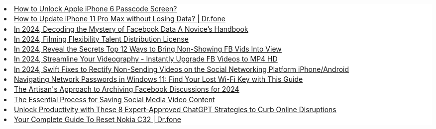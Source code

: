 <li><a href="https://ios-unlock.techidaily.com/how-to-unlock-apple-iphone-6-passcode-screen-by-drfone-ios/"><u>How to Unlock Apple iPhone 6 Passcode Screen?</u></a></li>
<li><a href="https://review-topics.techidaily.com/how-to-update-iphone-11-pro-max-without-losing-data-drfone-by-drfone-ios-system-repair-ios-system-repair/"><u>How to Update iPhone 11 Pro Max without Losing Data? | Dr.fone</u></a></li>
<li><a href="https://facebook-videos.techidaily.com/in-2024-decoding-the-mystery-of-facebook-data-a-novices-handbook/"><u>In 2024, Decoding the Mystery of Facebook Data  A Novice’s Handbook</u></a></li>
<li><a href="https://some-knowledge.techidaily.com/in-2024-filming-flexibility-talent-distribution-license/"><u>In 2024, Filming Flexibility  Talent Distribution License</u></a></li>
<li><a href="https://facebook-videos.techidaily.com/in-2024-reveal-the-secrets-top-12-ways-to-bring-non-showing-fb-vids-into-view/"><u>In 2024, Reveal the Secrets  Top 12 Ways to Bring Non-Showing FB Vids Into View</u></a></li>
<li><a href="https://facebook-videos.techidaily.com/in-2024-streamline-your-videography-instantly-upgrade-fb-videos-to-mp4-hd/"><u>In 2024, Streamline Your Videography - Instantly Upgrade FB Videos to MP4 HD</u></a></li>
<li><a href="https://facebook-videos.techidaily.com/in-2024-swift-fixes-to-rectify-non-sending-videos-on-the-social-networking-platform-iphoneandroid/"><u>In 2024, Swift Fixes to Rectify Non-Sending Videos on the Social Networking Platform iPhone/Android</u></a></li>
<li><a href="https://techno-recovery.techidaily.com/navigating-network-passwords-in-windows-11-find-your-lost-wi-fi-key-with-this-guide/"><u>Navigating Network Passwords in Windows 11: Find Your Lost Wi-Fi Key with This Guide</u></a></li>
<li><a href="https://screen-mirroring-recording.techidaily.com/the-artisans-approach-to-archiving-facebook-discussions-for-2024/"><u>The Artisan's Approach to Archiving Facebook Discussions for 2024</u></a></li>
<li><a href="https://facebook-videos.techidaily.com/the-essential-process-for-saving-social-media-video-content/"><u>The Essential Process for Saving Social Media Video Content</u></a></li>
<li><a href="https://tech-haven.techidaily.com/unlock-productivity-with-these-8-expert-approved-chatgpt-strategies-to-curb-online-disruptions/"><u>Unlock Productivity with These 8 Expert-Approved ChatGPT Strategies to Curb Online Disruptions</u></a></li>
<li><a href="https://techidaily.com/your-complete-guide-to-reset-nokia-c32-drfone-by-drfone-reset-android-reset-android/"><u>Your Complete Guide To Reset Nokia C32 | Dr.fone</u></a></li>
</ul></div>

<ins class="adsbygoogle"
      style="display:block"
      data-ad-client="ca-pub-7571918770474297"
      data-ad-slot="8358498916"
      data-ad-format="auto"
      data-full-width-responsive="true"></ins>